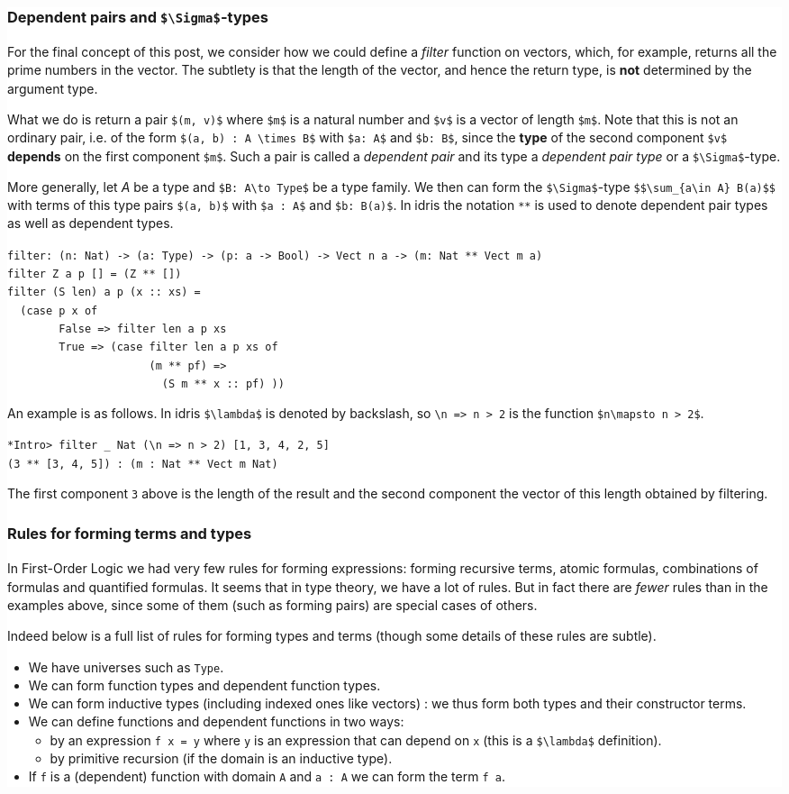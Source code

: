 ### Dependent pairs and `$\Sigma$`-types

For the final concept of this post, we consider how we could define a _filter_ function on vectors, which, for example, returns
all the prime numbers in the vector. The subtlety is that the length of the vector, and hence the return type, is __not__ determined
by the argument type.

What we do is return a pair `$(m, v)$` where `$m$` is a natural number and `$v$` is a vector of length `$m$`. Note that this is not
an ordinary pair, i.e. of the form `$(a, b) : A \times B$` with `$a: A$` and `$b: B$`, since the __type__ of the second component `$v$`
__depends__ on the first component `$m$`. Such a pair is called a _dependent pair_ and its type a _dependent pair type_ or a `$\Sigma$`-type.

More generally, let $A$ be a type and `$B: A\to Type$` be a type family. We then can form the `$\Sigma$`-type
`$$\sum_{a\in A} B(a)$$`
with terms of this type pairs `$(a, b)$` with `$a : A$` and `$b: B(a)$`. In idris the notation `**` is used to denote dependent pair types
as well as dependent types.
```
filter: (n: Nat) -> (a: Type) -> (p: a -> Bool) -> Vect n a -> (m: Nat ** Vect m a)
filter Z a p [] = (Z ** [])
filter (S len) a p (x :: xs) =
  (case p x of
        False => filter len a p xs
        True => (case filter len a p xs of
                      (m ** pf) =>
                        (S m ** x :: pf) ))
```

An example is as follows. In idris `$\lambda$` is denoted by backslash, so `\n => n > 2` is the function `$n\mapsto n > 2$`.
```
*Intro> filter _ Nat (\n => n > 2) [1, 3, 4, 2, 5]
(3 ** [3, 4, 5]) : (m : Nat ** Vect m Nat)
```
The first component `3` above is the length of the result and the second component the vector of this length obtained by filtering.


### Rules for forming terms and types

In First-Order Logic we had very few rules for forming expressions: forming recursive terms, atomic formulas, combinations of formulas
and quantified formulas. It seems that in type theory, we have a lot of rules. But in fact there are _fewer_ rules than in the examples above,
since some of them (such as forming pairs) are special cases of others.

Indeed below is a full list of rules for forming types and terms (though some details of these rules are subtle).

* We have universes such as `Type`.
* We can form function types and dependent function types.
* We can form inductive types (including indexed ones like vectors) : we thus form both types and their constructor terms.
* We can define functions and dependent functions in two ways:
  - by an expression `f x = y` where `y` is an expression that can depend on `x` (this is a `$\lambda$` definition).
  - by primitive recursion (if the domain is an inductive type).
* If `f` is a (dependent) function with domain `A` and `a : A` we can form the term `f a`.
